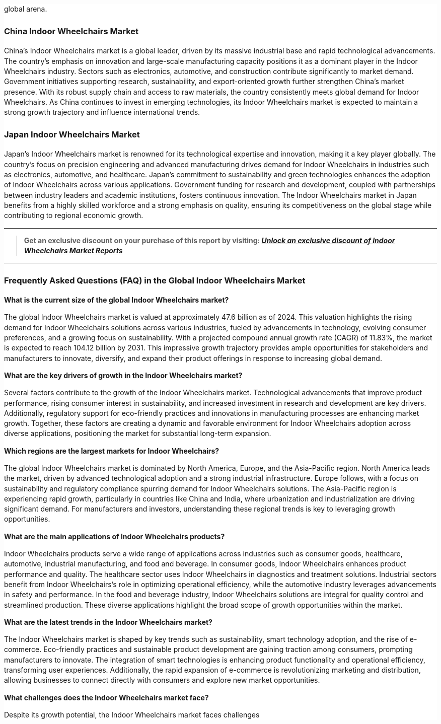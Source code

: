 global arena.</p><h3>China Indoor Wheelchairs Market</h3><p>China&rsquo;s Indoor Wheelchairs market is a global leader, driven by its massive industrial base and rapid technological advancements. The country&rsquo;s emphasis on innovation and large-scale manufacturing capacity positions it as a dominant player in the Indoor Wheelchairs industry. Sectors such as electronics, automotive, and construction contribute significantly to market demand. Government initiatives supporting research, sustainability, and export-oriented growth further strengthen China&rsquo;s market presence. With its robust supply chain and access to raw materials, the country consistently meets global demand for Indoor Wheelchairs. As China continues to invest in emerging technologies, its Indoor Wheelchairs market is expected to maintain a strong growth trajectory and influence international trends.</p><h3>Japan Indoor Wheelchairs Market</h3><p>Japan&rsquo;s Indoor Wheelchairs market is renowned for its technological expertise and innovation, making it a key player globally. The country&rsquo;s focus on precision engineering and advanced manufacturing drives demand for Indoor Wheelchairs in industries such as electronics, automotive, and healthcare. Japan&rsquo;s commitment to sustainability and green technologies enhances the adoption of Indoor Wheelchairs across various applications. Government funding for research and development, coupled with partnerships between industry leaders and academic institutions, fosters continuous innovation. The Indoor Wheelchairs market in Japan benefits from a highly skilled workforce and a strong emphasis on quality, ensuring its competitiveness on the global stage while contributing to regional economic growth.</p><hr /><blockquote><p><strong>Get an exclusive discount on your purchase of this report by visiting: <em><a href="://marketresearchpulse.com/ask-for-discount/143494?utm_source=Github&amp;utm_medium=0117">Unlock an exclusive discount of Indoor Wheelchairs Market Reports</a></em>&nbsp;</strong></p></blockquote><hr /><h3>Frequently Asked Questions (FAQ) in the Global Indoor Wheelchairs Market</h3><p><strong>What is the current size of the global Indoor Wheelchairs market?</strong></p><p>The global Indoor Wheelchairs market is valued at approximately 47.6 billion as of 2024. This valuation highlights the rising demand for Indoor Wheelchairs solutions across various industries, fueled by advancements in technology, evolving consumer preferences, and a growing focus on sustainability. With a projected compound annual growth rate (CAGR) of 11.83%, the market is expected to reach 104.12 billion by 2031. This impressive growth trajectory provides ample opportunities for stakeholders and manufacturers to innovate, diversify, and expand their product offerings in response to increasing global demand.</p><p><strong>What are the key drivers of growth in the Indoor Wheelchairs market?</strong></p><p>Several factors contribute to the growth of the Indoor Wheelchairs market. Technological advancements that improve product performance, rising consumer interest in sustainability, and increased investment in research and development are key drivers. Additionally, regulatory support for eco-friendly practices and innovations in manufacturing processes are enhancing market growth. Together, these factors are creating a dynamic and favorable environment for Indoor Wheelchairs adoption across diverse applications, positioning the market for substantial long-term expansion.</p><p><strong>Which regions are the largest markets for Indoor Wheelchairs?</strong></p><p>The global Indoor Wheelchairs market is dominated by North America, Europe, and the Asia-Pacific region. North America leads the market, driven by advanced technological adoption and a strong industrial infrastructure. Europe follows, with a focus on sustainability and regulatory compliance spurring demand for Indoor Wheelchairs solutions. The Asia-Pacific region is experiencing rapid growth, particularly in countries like China and India, where urbanization and industrialization are driving significant demand. For manufacturers and investors, understanding these regional trends is key to leveraging growth opportunities.</p><p><strong>What are the main applications of Indoor Wheelchairs products?</strong></p><p>Indoor Wheelchairs products serve a wide range of applications across industries such as consumer goods, healthcare, automotive, industrial manufacturing, and food and beverage. In consumer goods, Indoor Wheelchairs enhances product performance and quality. The healthcare sector uses Indoor Wheelchairs in diagnostics and treatment solutions. Industrial sectors benefit from Indoor Wheelchairs&rsquo;s role in optimizing operational efficiency, while the automotive industry leverages advancements in safety and performance. In the food and beverage industry, Indoor Wheelchairs solutions are integral for quality control and streamlined production. These diverse applications highlight the broad scope of growth opportunities within the market.</p><p><strong>What are the latest trends in the Indoor Wheelchairs market?</strong></p><p>The Indoor Wheelchairs market is shaped by key trends such as sustainability, smart technology adoption, and the rise of e-commerce. Eco-friendly practices and sustainable product development are gaining traction among consumers, prompting manufacturers to innovate. The integration of smart technologies is enhancing product functionality and operational efficiency, transforming user experiences. Additionally, the rapid expansion of e-commerce is revolutionizing marketing and distribution, allowing businesses to connect directly with consumers and explore new market opportunities.</p><p><strong>What challenges does the Indoor Wheelchairs market face?</strong></p><p>Despite its growth potential, the Indoor Wheelchairs market faces challenges